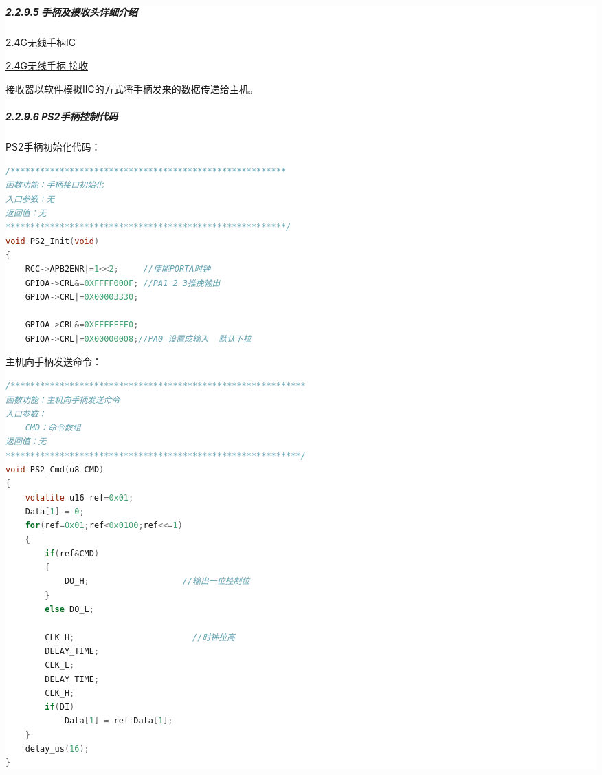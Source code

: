 ##### 2.2.9.5 手柄及接收头详细介绍

[2.4G无线手柄IC](www.bmchip.com/te_product_mis/2012-08-20/2011.chtml)

[2.4G无线手柄 接收](http://www.bmchip.com/te_product_mis/2012-08-20/2010.chtml)

接收器以软件模拟IIC的方式将手柄发来的数据传递给主机。

##### 2.2.9.6 PS2手柄控制代码

PS2手柄初始化代码：

```C
/********************************************************
函数功能：手柄接口初始化
入口参数：无
返回值：无
*********************************************************/
void PS2_Init(void)
{
    RCC->APB2ENR|=1<<2;     //使能PORTA时钟
    GPIOA->CRL&=0XFFFF000F; //PA1 2 3推挽输出
    GPIOA->CRL|=0X00003330;

    GPIOA->CRL&=0XFFFFFFF0; 
    GPIOA->CRL|=0X00000008;//PA0 设置成输入	默认下拉

```

主机向手柄发送命令：

```C
/************************************************************
函数功能：主机向手柄发送命令
入口参数：
    CMD：命令数组
返回值：无
************************************************************/
void PS2_Cmd(u8 CMD)
{
    volatile u16 ref=0x01;
    Data[1] = 0;
    for(ref=0x01;ref<0x0100;ref<<=1)
    {
        if(ref&CMD)
        {
            DO_H;                   //输出一位控制位
        }
        else DO_L;

        CLK_H;                        //时钟拉高
        DELAY_TIME;
        CLK_L;
        DELAY_TIME;
        CLK_H;
        if(DI)
            Data[1] = ref|Data[1];
    }
    delay_us(16);
}
```
